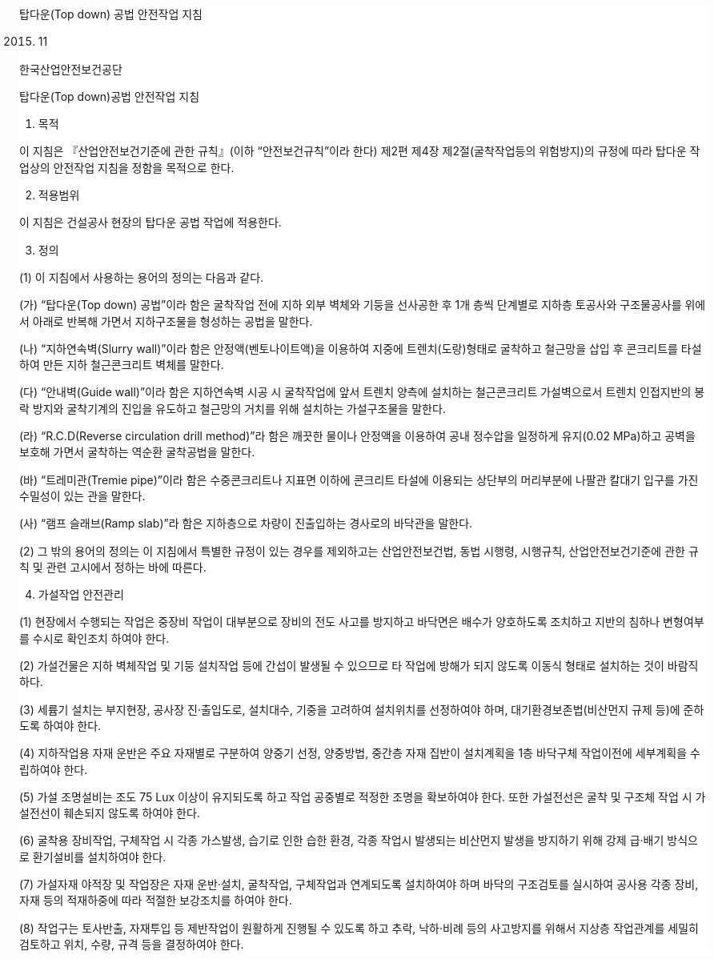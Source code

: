 탑다운(Top down) 공법
안전작업 지침

2015. 11

한국산업안전보건공단

탑다운(Top down)공법 안전작업 지침

1. 목적

이 지침은 『산업안전보건기준에 관한 규칙』(이하 “안전보건규칙”이라 한다) 제2편 제4장 제2절(굴착작업등의 위험방지)의 규정에 따라 탑다운 작업상의 안전작업 지침을 정함을 목적으로 한다.

2. 적용범위

이 지침은 건설공사 현장의 탑다운 공법 작업에 적용한다.

3. 정의

(1) 이 지침에서 사용하는 용어의 정의는 다음과 같다.

(가) “탑다운(Top down) 공법”이라 함은 굴착작업 전에 지하 외부 벽체와 기둥을 선사공한 후 1개 층씩 단계별로 지하층 토공사와 구조물공사를 위에서 아래로 반복해 가면서 지하구조물을 형성하는 공법을 말한다.

(나) “지하연속벽(Slurry wall)”이라 함은 안정액(벤토나이트액)을 이용하여 지중에 트렌치(도랑)형태로 굴착하고 철근망을 삽입 후 콘크리트를 타설하여 만든 지하 철근콘크리트 벽체를 말한다.

(다) “안내벽(Guide wall)”이라 함은 지하연속벽 시공 시 굴착작업에 앞서 트렌치 양측에 설치하는 철근콘크리트 가설벽으로서 트렌치 인접지반의 봉락 방지와 굴착기계의 진입을 유도하고 철근망의 거치를 위해 설치하는 가설구조물을 말한다.

(라) “R.C.D(Reverse circulation drill method)”라 함은 깨끗한 물이나 안정액을 이용하여 공내 정수압을 일정하게 유지(0.02 MPa)하고 공벽을 보호해 가면서 굴착하는 역순환 굴착공법을 말한다.

(바) “트레미관(Tremie pipe)”이라 함은 수중콘크리트나 지표면 이하에 콘크리트 타설에 이용되는 상단부의 머리부분에 나팔관 칼대기 입구를 가진 수밀성이 있는 관을 말한다.

(사) “램프 슬래브(Ramp slab)”라 함은 지하층으로 차량이 진출입하는 경사로의 바닥관을 말한다.

(2) 그 밖의 용어의 정의는 이 지침에서 특별한 규정이 있는 경우를 제외하고는 산업안전보건법, 동법 시행령, 시행규칙, 산업안전보건기준에 관한 규칙 및 관련 고시에서 정하는 바에 따른다.

4. 가설작업 안전관리

(1) 현장에서 수행되는 작업은 중장비 작업이 대부분으로 장비의 전도 사고를 방지하고 바닥면은 배수가 양호하도록 조치하고 지반의 침하나 변형여부를 수시로 확인조치 하여야 한다.

(2) 가설건물은 지하 벽체작업 및 기둥 설치작업 등에 간섭이 발생될 수 있으므로 타 작업에 방해가 되지 않도록 이동식 형태로 설치하는 것이 바람직하다.

(3) 세륨기 설치는 부지현장, 공사장 진·출입도로, 설치대수, 기중을 고려하여 설치위치를 선정하여야 하며, 대기환경보존법(비산먼지 규제 등)에 준하도록 하여야 한다.

(4) 지하작업용 자재 운반은 주요 자재별로 구분하여 양중기 선정, 양중방법, 중간층 자재 집반이 설치계획을 1층 바닥구체 작업이전에 세부계획을 수립하여야 한다.

(5) 가설 조명설비는 조도 75 Lux 이상이 유지되도록 하고 작업 공중별로 적정한 조명을 확보하여야 한다. 또한 가설전선은 굴착 및 구조체 작업 시 가설전선이 훼손되지 않도록 하여야 한다.

(6) 굴착용 장비작업, 구체작업 시 각종 가스발생, 습기로 인한 습한 환경, 각종 작업시 발생되는 비산먼지 발생을 방지하기 위해 강제 급·배기 방식으로 환기설비를 설치하여야 한다.

(7) 가설자재 야적장 및 작업장은 자재 운반·설치, 굴착작업, 구체작업과 연계되도록 설치하여야 하며 바닥의 구조검토를 실시하여 공사용 각종 장비, 자재 등의 적재하중에 따라 적절한 보강조치를 하여야 한다.

(8) 작업구는 토사반출, 자재투입 등 제반작업이 원활하게 진행될 수 있도록 하고 추락, 낙하·비례 등의 사고방지를 위해서 지상층 작업관계를 세밀히 검토하고 위치, 수량, 규격 등을 결정하여야 한다.
